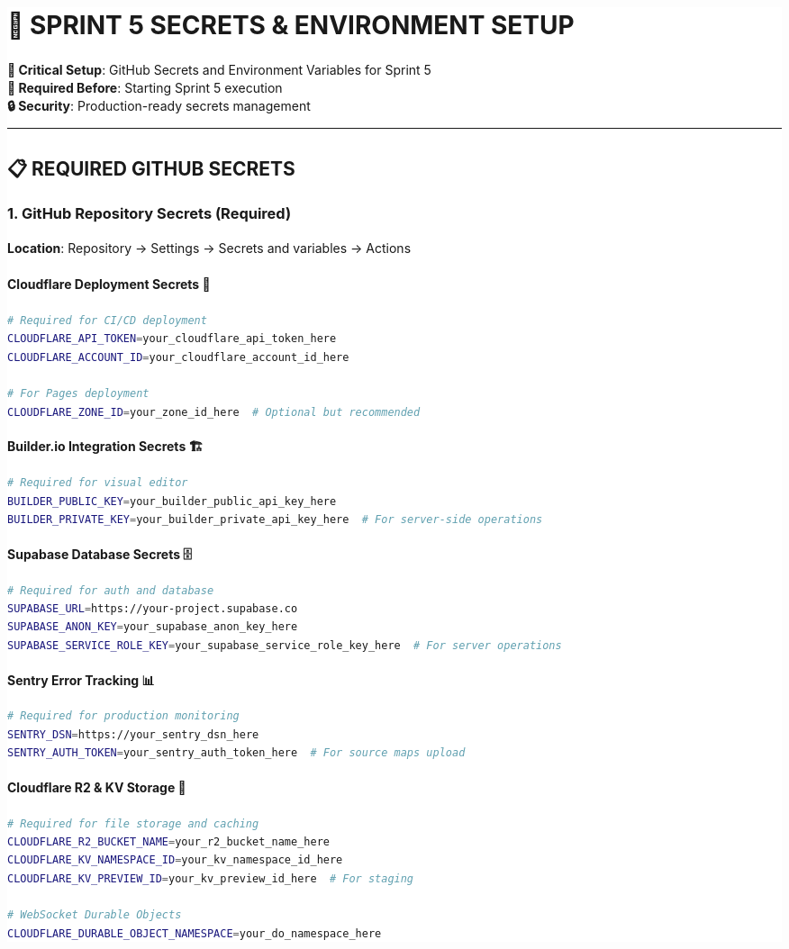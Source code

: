 # 🔐 SPRINT 5 SECRETS & ENVIRONMENT SETUP

**🎯 Critical Setup**: GitHub Secrets and Environment Variables for Sprint 5  
**📅 Required Before**: Starting Sprint 5 execution  
**🔒 Security**: Production-ready secrets management  

---

## 📋 **REQUIRED GITHUB SECRETS**

### **1. GitHub Repository Secrets (Required)**
**Location**: Repository → Settings → Secrets and variables → Actions

#### **Cloudflare Deployment Secrets** 🔧
```bash
# Required for CI/CD deployment
CLOUDFLARE_API_TOKEN=your_cloudflare_api_token_here
CLOUDFLARE_ACCOUNT_ID=your_cloudflare_account_id_here

# For Pages deployment
CLOUDFLARE_ZONE_ID=your_zone_id_here  # Optional but recommended
```

#### **Builder.io Integration Secrets** 🏗️
```bash
# Required for visual editor
BUILDER_PUBLIC_KEY=your_builder_public_api_key_here
BUILDER_PRIVATE_KEY=your_builder_private_api_key_here  # For server-side operations
```

#### **Supabase Database Secrets** 🗄️
```bash
# Required for auth and database
SUPABASE_URL=https://your-project.supabase.co
SUPABASE_ANON_KEY=your_supabase_anon_key_here
SUPABASE_SERVICE_ROLE_KEY=your_supabase_service_role_key_here  # For server operations
```

#### **Sentry Error Tracking** 📊
```bash
# Required for production monitoring
SENTRY_DSN=https://your_sentry_dsn_here
SENTRY_AUTH_TOKEN=your_sentry_auth_token_here  # For source maps upload
```

#### **Cloudflare R2 & KV Storage** 💾
```bash
# Required for file storage and caching
CLOUDFLARE_R2_BUCKET_NAME=your_r2_bucket_name_here
CLOUDFLARE_KV_NAMESPACE_ID=your_kv_namespace_id_here
CLOUDFLARE_KV_PREVIEW_ID=your_kv_preview_id_here  # For staging

# WebSocket Durable Objects
CLOUDFLARE_DURABLE_OBJECT_NAMESPACE=your_do_namespace_here
```
